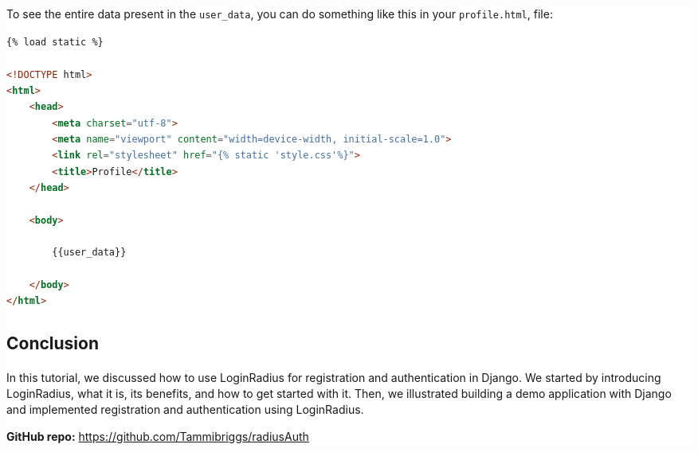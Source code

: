 
To see the entire data present in the `user_data`, you can do something like this in your `profile.html`, file:
```html
{% load static %}

<!DOCTYPE html>
<html>
    <head>
        <meta charset="utf-8">
        <meta name="viewport" content="width=device-width, initial-scale=1.0">
        <link rel="stylesheet" href="{% static 'style.css'%}">
        <title>Profile</title>
    </head>

    <body>

        {{user_data}}

    </body>
</html>
```

## Conclusion
In this tutorial, we discussed how to use LoginRadius for registration and authentication in Django. We started by introducing LoginRadius, what it is, its benefits, and how to get started with it. Then, we illustrated building a demo application with Django and implemented registration and authentication using LoginRadius.

**GitHub repo:** https://github.com/Tammibriggs/radiusAuth


